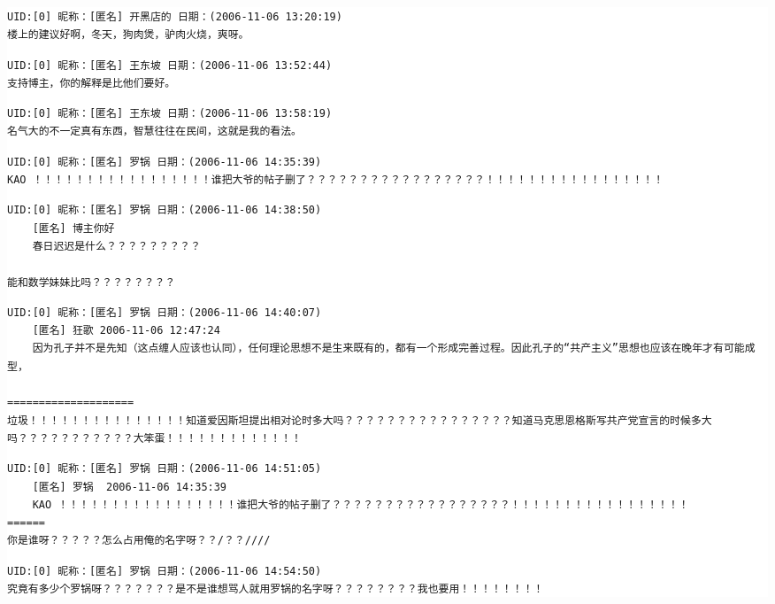 

```
UID:[0] 昵称：[匿名] 开黑店的 日期：(2006-11-06 13:20:19)
楼上的建议好啊，冬天，狗肉煲，驴肉火烧，爽呀。
```



```
UID:[0] 昵称：[匿名] 王东坡 日期：(2006-11-06 13:52:44)
支持博主，你的解释是比他们要好。
```



```
UID:[0] 昵称：[匿名] 王东坡 日期：(2006-11-06 13:58:19)
名气大的不一定真有东西，智慧往往在民间，这就是我的看法。
```



```
UID:[0] 昵称：[匿名] 罗锅 日期：(2006-11-06 14:35:39)
KAO ！！！！！！！！！！！！！！！！！谁把大爷的帖子删了？？？？？？？？？？？？？？？？？！！！！！！！！！！！！！！！！！
```



```
UID:[0] 昵称：[匿名] 罗锅 日期：(2006-11-06 14:38:50)
	[匿名] 博主你好
	春日迟迟是什么？？？？？？？？？
	
能和数学妹妹比吗？？？？？？？？
```



```
UID:[0] 昵称：[匿名] 罗锅 日期：(2006-11-06 14:40:07)
	[匿名] 狂歌 2006-11-06 12:47:24
	因为孔子并不是先知（这点缠人应该也认同），任何理论思想不是生来既有的，都有一个形成完善过程。因此孔子的“共产主义”思想也应该在晚年才有可能成型，

====================
垃圾！！！！！！！！！！！！！！！知道爱因斯坦提出相对论时多大吗？？？？？？？？？？？？？？？？知道马克思恩格斯写共产党宣言的时候多大吗？？？？？？？？？？？大笨蛋！！！！！！！！！！！！！
```



```
UID:[0] 昵称：[匿名] 罗锅 日期：(2006-11-06 14:51:05)
	[匿名] 罗锅  2006-11-06 14:35:39
	KAO ！！！！！！！！！！！！！！！！！谁把大爷的帖子删了？？？？？？？？？？？？？？？？？！！！！！！！！！！！！！！！！！
======
你是谁呀？？？？？怎么占用俺的名字呀？？/？？////
```



```
UID:[0] 昵称：[匿名] 罗锅 日期：(2006-11-06 14:54:50)
究竟有多少个罗锅呀？？？？？？？是不是谁想骂人就用罗锅的名字呀？？？？？？？？我也要用！！！！！！！！
```
